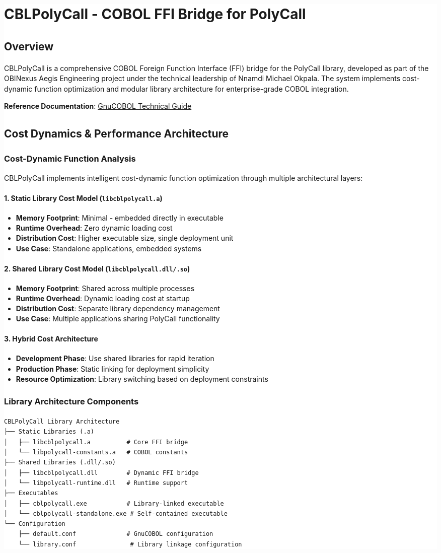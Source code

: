 # CBLPolyCall - COBOL FFI Bridge for PolyCall

## Overview

CBLPolyCall is a comprehensive COBOL Foreign Function Interface (FFI) bridge for the PolyCall library, developed as part of the OBINexus Aegis Engineering project under the technical leadership of Nnamdi Michael Okpala. The system implements cost-dynamic function optimization and modular library architecture for enterprise-grade COBOL integration.

**Reference Documentation**: [GnuCOBOL Technical Guide](https://www.arnoldtrembley.com/GnuCOBOL.htm)

## Cost Dynamics & Performance Architecture

### Cost-Dynamic Function Analysis

CBLPolyCall implements intelligent cost-dynamic function optimization through multiple architectural layers:

#### 1. **Static Library Cost Model** (`libcblpolycall.a`)
- **Memory Footprint**: Minimal - embedded directly in executable
- **Runtime Overhead**: Zero dynamic loading cost
- **Distribution Cost**: Higher executable size, single deployment unit
- **Use Case**: Standalone applications, embedded systems

#### 2. **Shared Library Cost Model** (`libcblpolycall.dll/.so`)
- **Memory Footprint**: Shared across multiple processes
- **Runtime Overhead**: Dynamic loading cost at startup
- **Distribution Cost**: Separate library dependency management
- **Use Case**: Multiple applications sharing PolyCall functionality

#### 3. **Hybrid Cost Architecture**
- **Development Phase**: Use shared libraries for rapid iteration
- **Production Phase**: Static linking for deployment simplicity
- **Resource Optimization**: Library switching based on deployment constraints

### Library Architecture Components

```
CBLPolyCall Library Architecture
├── Static Libraries (.a)
│   ├── libcblpolycall.a          # Core FFI bridge
│   └── libpolycall-constants.a   # COBOL constants
├── Shared Libraries (.dll/.so)
│   ├── libcblpolycall.dll        # Dynamic FFI bridge
│   └── libpolycall-runtime.dll   # Runtime support
├── Executables
│   ├── cblpolycall.exe           # Library-linked executable
│   └── cblpolycall-standalone.exe # Self-contained executable
└── Configuration
    ├── default.conf              # GnuCOBOL configuration
    └── library.conf               # Library linkage configuration
```
